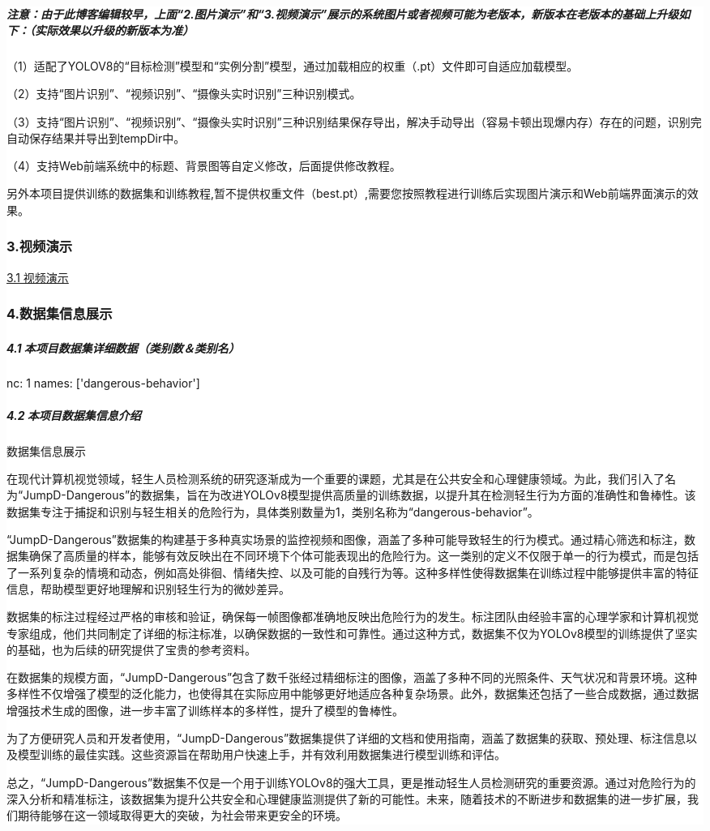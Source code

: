 ##### 注意：由于此博客编辑较早，上面“2.图片演示”和“3.视频演示”展示的系统图片或者视频可能为老版本，新版本在老版本的基础上升级如下：（实际效果以升级的新版本为准）

  （1）适配了YOLOV8的“目标检测”模型和“实例分割”模型，通过加载相应的权重（.pt）文件即可自适应加载模型。

  （2）支持“图片识别”、“视频识别”、“摄像头实时识别”三种识别模式。

  （3）支持“图片识别”、“视频识别”、“摄像头实时识别”三种识别结果保存导出，解决手动导出（容易卡顿出现爆内存）存在的问题，识别完自动保存结果并导出到tempDir中。

  （4）支持Web前端系统中的标题、背景图等自定义修改，后面提供修改教程。

  另外本项目提供训练的数据集和训练教程,暂不提供权重文件（best.pt）,需要您按照教程进行训练后实现图片演示和Web前端界面演示的效果。

### 3.视频演示

[3.1 视频演示](https://www.bilibili.com/video/BV1bCtjedEGf/)

### 4.数据集信息展示

##### 4.1 本项目数据集详细数据（类别数＆类别名）

nc: 1
names: ['dangerous-behavior']


##### 4.2 本项目数据集信息介绍

数据集信息展示

在现代计算机视觉领域，轻生人员检测系统的研究逐渐成为一个重要的课题，尤其是在公共安全和心理健康领域。为此，我们引入了名为“JumpD-Dangerous”的数据集，旨在为改进YOLOv8模型提供高质量的训练数据，以提升其在检测轻生行为方面的准确性和鲁棒性。该数据集专注于捕捉和识别与轻生相关的危险行为，具体类别数量为1，类别名称为“dangerous-behavior”。

“JumpD-Dangerous”数据集的构建基于多种真实场景的监控视频和图像，涵盖了多种可能导致轻生的行为模式。通过精心筛选和标注，数据集确保了高质量的样本，能够有效反映出在不同环境下个体可能表现出的危险行为。这一类别的定义不仅限于单一的行为模式，而是包括了一系列复杂的情境和动态，例如高处徘徊、情绪失控、以及可能的自残行为等。这种多样性使得数据集在训练过程中能够提供丰富的特征信息，帮助模型更好地理解和识别轻生行为的微妙差异。

数据集的标注过程经过严格的审核和验证，确保每一帧图像都准确地反映出危险行为的发生。标注团队由经验丰富的心理学家和计算机视觉专家组成，他们共同制定了详细的标注标准，以确保数据的一致性和可靠性。通过这种方式，数据集不仅为YOLOv8模型的训练提供了坚实的基础，也为后续的研究提供了宝贵的参考资料。

在数据集的规模方面，“JumpD-Dangerous”包含了数千张经过精细标注的图像，涵盖了多种不同的光照条件、天气状况和背景环境。这种多样性不仅增强了模型的泛化能力，也使得其在实际应用中能够更好地适应各种复杂场景。此外，数据集还包括了一些合成数据，通过数据增强技术生成的图像，进一步丰富了训练样本的多样性，提升了模型的鲁棒性。

为了方便研究人员和开发者使用，“JumpD-Dangerous”数据集提供了详细的文档和使用指南，涵盖了数据集的获取、预处理、标注信息以及模型训练的最佳实践。这些资源旨在帮助用户快速上手，并有效利用数据集进行模型训练和评估。

总之，“JumpD-Dangerous”数据集不仅是一个用于训练YOLOv8的强大工具，更是推动轻生人员检测研究的重要资源。通过对危险行为的深入分析和精准标注，该数据集为提升公共安全和心理健康监测提供了新的可能性。未来，随着技术的不断进步和数据集的进一步扩展，我们期待能够在这一领域取得更大的突破，为社会带来更安全的环境。
